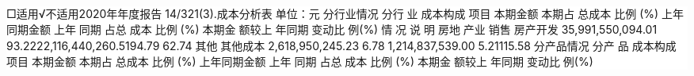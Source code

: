 □适用√不适用2020年年度报告
14/321(3).成本分析表
单位：元
分行业情况
分行
业
成本构成
项目
本期金额
本期占
总成本
比例
(%)
上年同期金额
上年
同期
占总
成本
比例
(%)
本期金
额较上
年同期
变动比
例(%)
情
况
说
明
房地
产业
销售
房产开发
35,991,550,094.01
93.2222,116,440,260.5194.79
62.74
其他
其他成本
2,618,950,245.23
6.78
1,214,837,539.00
5.21115.58
分产品情况
分产
品
成本构成
项目
本期金额
本期占
总成本
比例
(%)
上年同期金额
上年
同期
占总
成本
比例
(%)
本期金
额较上
年同期
变动比
例(%)